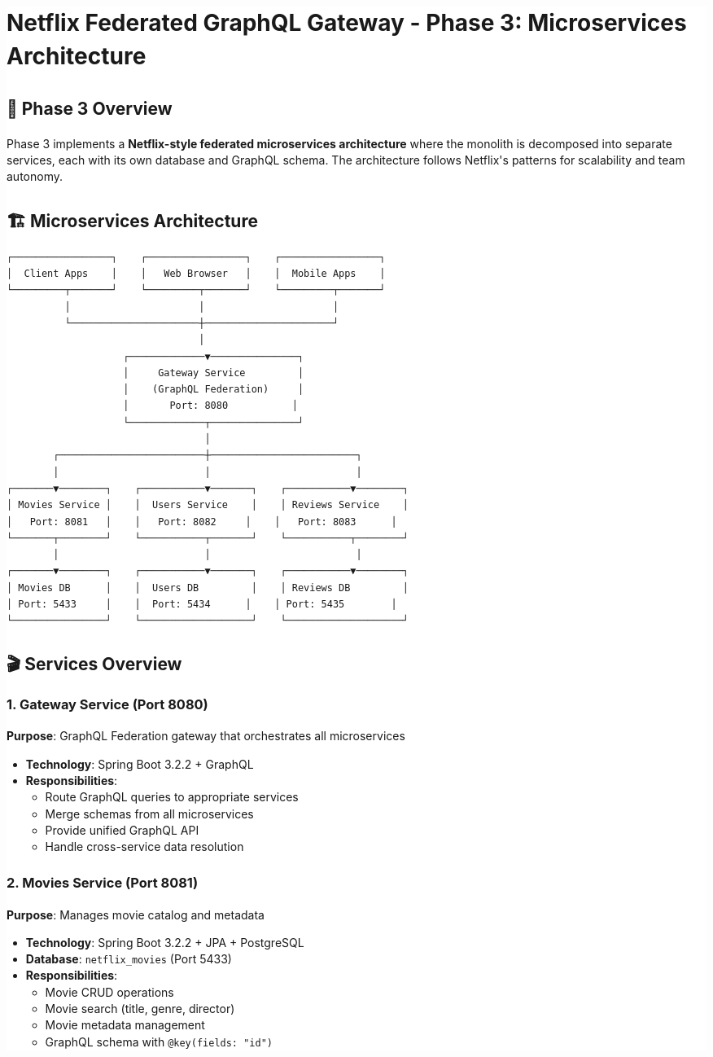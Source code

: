 # Netflix Federated GraphQL Gateway - Phase 3: Microservices Architecture

## 🎯 Phase 3 Overview

Phase 3 implements a **Netflix-style federated microservices architecture** where the monolith is decomposed into separate services, each with its own database and GraphQL schema. The architecture follows Netflix's patterns for scalability and team autonomy.

## 🏗️ Microservices Architecture

```
┌─────────────────┐    ┌─────────────────┐    ┌─────────────────┐
│  Client Apps    │    │   Web Browser   │    │  Mobile Apps    │
└─────────┬───────┘    └─────────┬───────┘    └─────────┬───────┘
          │                      │                      │
          └──────────────────────┼──────────────────────┘
                                 │
                    ┌─────────────▼───────────────┐
                    │     Gateway Service         │
                    │    (GraphQL Federation)     │
                    │       Port: 8080           │
                    └─────────────┬───────────────┘
                                  │
        ┌─────────────────────────┼─────────────────────────┐
        │                         │                         │
┌───────▼────────┐    ┌───────────▼───────┐    ┌───────────▼────────┐
│ Movies Service │    │  Users Service    │    │ Reviews Service    │
│   Port: 8081   │    │   Port: 8082     │    │   Port: 8083      │
└───────┬────────┘    └───────────┬───────┘    └───────────┬────────┘
        │                         │                         │
┌───────▼────────┐    ┌───────────▼───────┐    ┌───────────▼────────┐
│ Movies DB      │    │  Users DB         │    │ Reviews DB         │
│ Port: 5433     │    │  Port: 5434      │    │ Port: 5435        │
└────────────────┘    └───────────────────┘    └────────────────────┘
```

## 🎬 Services Overview

### 1. Gateway Service (Port 8080)
**Purpose**: GraphQL Federation gateway that orchestrates all microservices
- **Technology**: Spring Boot 3.2.2 + GraphQL
- **Responsibilities**:
  - Route GraphQL queries to appropriate services
  - Merge schemas from all microservices
  - Provide unified GraphQL API
  - Handle cross-service data resolution

### 2. Movies Service (Port 8081)
**Purpose**: Manages movie catalog and metadata
- **Technology**: Spring Boot 3.2.2 + JPA + PostgreSQL
- **Database**: `netflix_movies` (Port 5433)
- **Responsibilities**:
  - Movie CRUD operations
  - Movie search (title, genre, director)
  - Movie metadata management
  - GraphQL schema with `@key(fields: "id")`
